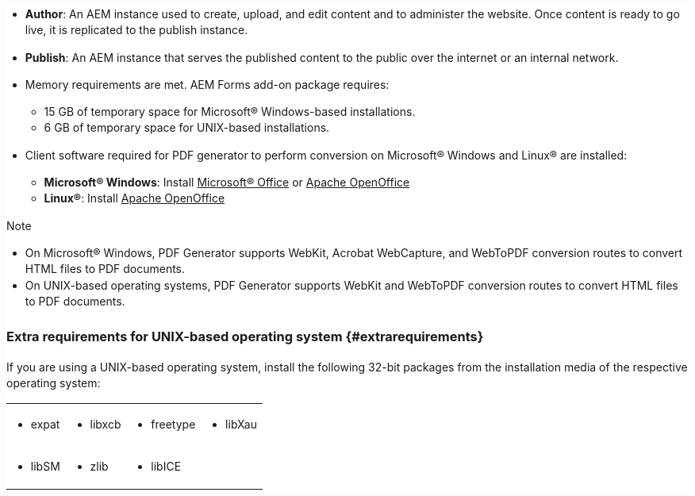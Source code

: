   * **Author**: An AEM instance used to create, upload, and edit content and to administer the website. Once content is ready to go live, it is replicated to the publish instance.
  * **Publish**: An AEM instance that serves the published content to the public over the internet or an internal network.

* Memory requirements are met. AEM Forms add-on package requires:

  * 15 GB of temporary space for Microsoft&reg; Windows-based installations.
  * 6 GB of temporary space for UNIX-based installations.

* Client software required for PDF generator to perform conversion on Microsoft&reg; Windows and Linux&reg; are installed:

  * **Microsoft&reg; Windows**: Install [Microsoft&reg; Office](/help/forms/using/aem-forms-jee-supported-platforms.md#p-software-support-for-pdf-generator-p) or [Apache OpenOffice](/help/forms/using/aem-forms-jee-supported-platforms.md#software-support-for-pdf-generator)
  * **Linux&reg;**: Install [Apache OpenOffice](/help/forms/using/aem-forms-jee-supported-platforms.md#p-software-support-for-pdf-generator-p)

>[!NOTE]
>
>* On Microsoft&reg; Windows, PDF Generator supports WebKit, Acrobat WebCapture, and WebToPDF conversion routes to convert HTML files to PDF documents.
>* On UNIX-based operating systems, PDF Generator supports WebKit and WebToPDF conversion routes to convert HTML files to PDF documents.
>

### Extra requirements for UNIX-based operating system {#extrarequirements}

If you are using a UNIX-based operating system, install the following 32-bit packages from the installation media of the respective operating system: 
<table>
 <tbody>
  <tr>
   <td>
    <ul>
     <li>expat</li>
    </ul> </td>
   <td>
    <ul>
     <li>libxcb</li>
    </ul> </td>
   <td>
    <ul>
     <li>freetype</li>
    </ul> </td>
   <td>
    <ul>
     <li>libXau</li>
    </ul> </td>
  </tr>
  <tr>
   <td>
    <ul>
     <li>libSM</li>
    </ul> </td>
   <td>
    <ul>
     <li>zlib</li>
    </ul> </td>
   <td>
    <ul>
     <li>libICE</li>
    </ul> </td>
   <td>